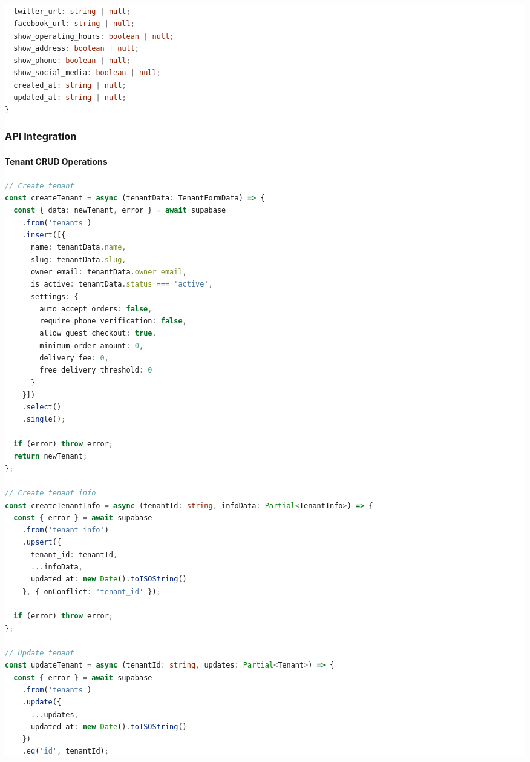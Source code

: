 ```typescript
  twitter_url: string | null;
  facebook_url: string | null;
  show_operating_hours: boolean | null;
  show_address: boolean | null;
  show_phone: boolean | null;
  show_social_media: boolean | null;
  created_at: string | null;
  updated_at: string | null;
}
```

### API Integration

#### Tenant CRUD Operations
```typescript
// Create tenant
const createTenant = async (tenantData: TenantFormData) => {
  const { data: newTenant, error } = await supabase
    .from('tenants')
    .insert([{
      name: tenantData.name,
      slug: tenantData.slug,
      owner_email: tenantData.owner_email,
      is_active: tenantData.status === 'active',
      settings: {
        auto_accept_orders: false,
        require_phone_verification: false,
        allow_guest_checkout: true,
        minimum_order_amount: 0,
        delivery_fee: 0,
        free_delivery_threshold: 0
      }
    }])
    .select()
    .single();

  if (error) throw error;
  return newTenant;
};

// Create tenant info
const createTenantInfo = async (tenantId: string, infoData: Partial<TenantInfo>) => {
  const { error } = await supabase
    .from('tenant_info')
    .upsert({
      tenant_id: tenantId,
      ...infoData,
      updated_at: new Date().toISOString()
    }, { onConflict: 'tenant_id' });

  if (error) throw error;
};

// Update tenant
const updateTenant = async (tenantId: string, updates: Partial<Tenant>) => {
  const { error } = await supabase
    .from('tenants')
    .update({
      ...updates,
      updated_at: new Date().toISOString()
    })
    .eq('id', tenantId);

```